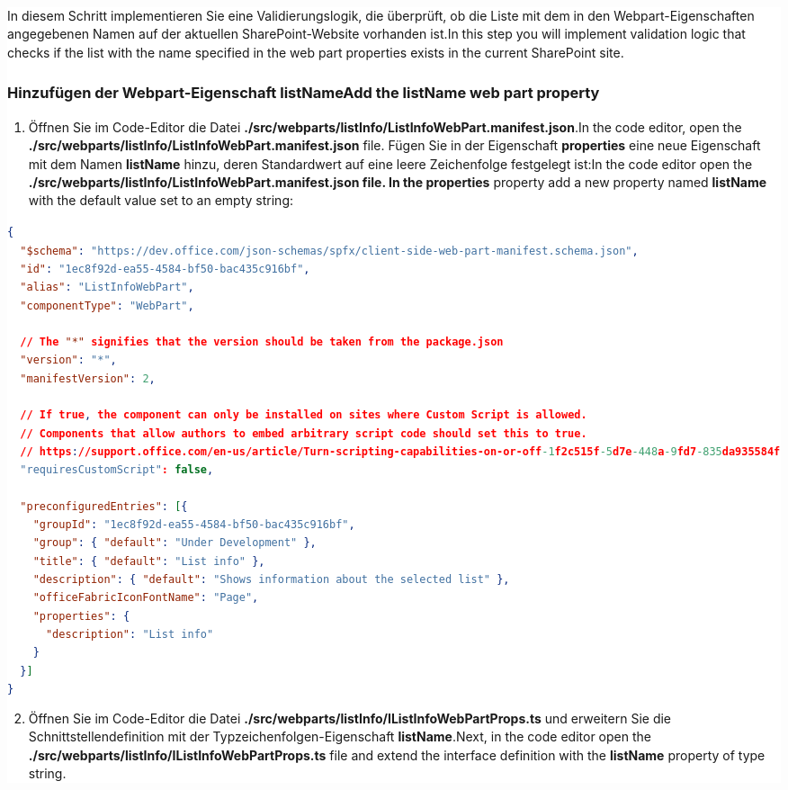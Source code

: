 <span data-ttu-id="5c5ac-156">In diesem Schritt implementieren Sie eine Validierungslogik, die überprüft, ob die Liste mit dem in den Webpart-Eigenschaften angegebenen Namen auf der aktuellen SharePoint-Website vorhanden ist.</span><span class="sxs-lookup"><span data-stu-id="5c5ac-156">In this step you will implement validation logic that checks if the list with the name specified in the web part properties exists in the current SharePoint site.</span></span>

### <a name="add-the-listname-web-part-property"></a><span data-ttu-id="5c5ac-157">Hinzufügen der Webpart-Eigenschaft listName</span><span class="sxs-lookup"><span data-stu-id="5c5ac-157">Add the listName web part property</span></span>

1. <span data-ttu-id="5c5ac-158">Öffnen Sie im Code-Editor die Datei **./src/webparts/listInfo/ListInfoWebPart.manifest.json**.</span><span class="sxs-lookup"><span data-stu-id="5c5ac-158">In the code editor, open the **./src/webparts/listInfo/ListInfoWebPart.manifest.json** file.</span></span> <span data-ttu-id="5c5ac-159">Fügen Sie in der Eigenschaft **properties** eine neue Eigenschaft mit dem Namen **listName** hinzu, deren Standardwert auf eine leere Zeichenfolge festgelegt ist:</span><span class="sxs-lookup"><span data-stu-id="5c5ac-159">In the code editor open the **./src/webparts/listInfo/ListInfoWebPart.manifest.json file. In the properties** property add a new property named **listName** with the default value set to an empty string:</span></span>

  ```json
  {
    "$schema": "https://dev.office.com/json-schemas/spfx/client-side-web-part-manifest.schema.json",
    "id": "1ec8f92d-ea55-4584-bf50-bac435c916bf",
    "alias": "ListInfoWebPart",
    "componentType": "WebPart",

    // The "*" signifies that the version should be taken from the package.json
    "version": "*",
    "manifestVersion": 2,

    // If true, the component can only be installed on sites where Custom Script is allowed.
    // Components that allow authors to embed arbitrary script code should set this to true.
    // https://support.office.com/en-us/article/Turn-scripting-capabilities-on-or-off-1f2c515f-5d7e-448a-9fd7-835da935584f
    "requiresCustomScript": false,

    "preconfiguredEntries": [{
      "groupId": "1ec8f92d-ea55-4584-bf50-bac435c916bf",
      "group": { "default": "Under Development" },
      "title": { "default": "List info" },
      "description": { "default": "Shows information about the selected list" },
      "officeFabricIconFontName": "Page",
      "properties": {
        "description": "List info"
      }
    }]
  }
  ```

2. <span data-ttu-id="5c5ac-160">Öffnen Sie im Code-Editor die Datei **./src/webparts/listInfo/IListInfoWebPartProps.ts** und erweitern Sie die Schnittstellendefinition mit der Typzeichenfolgen-Eigenschaft **listName**.</span><span class="sxs-lookup"><span data-stu-id="5c5ac-160">Next, in the code editor open the **./src/webparts/listInfo/IListInfoWebPartProps.ts** file and extend the interface definition with the **listName** property of type string.</span></span>
